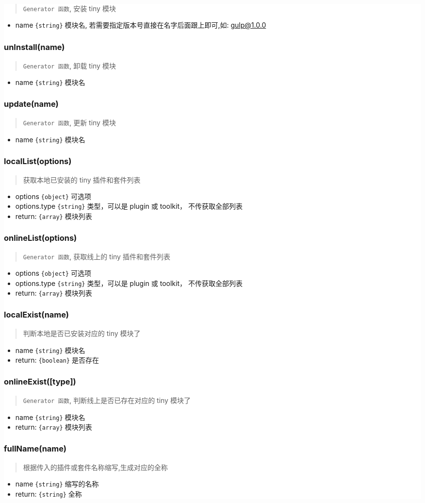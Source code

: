 > `Generator 函数`, 安装 tiny 模块

- name `{string}` 模块名, 若需要指定版本号直接在名字后面跟上即可,如: gulp@1.0.0

### unInstall(name)

> `Generator 函数`, 卸载 tiny 模块

- name `{string}` 模块名


### update(name)

> `Generator 函数`, 更新 tiny 模块

- name `{string}` 模块名



### localList(options)

> 获取本地已安装的 tiny 插件和套件列表

- options `{object}` 可选项
- options.type `{string}` 类型，可以是 plugin 或 toolkit， 不传获取全部列表
- return: `{array}` 模块列表



### onlineList(options)

> `Generator 函数`, 获取线上的 tiny 插件和套件列表

- options `{object}` 可选项
- options.type `{string}` 类型，可以是 plugin 或 toolkit， 不传获取全部列表
- return: `{array}` 模块列表



### localExist(name)

> 判断本地是否已安装对应的 tiny 模块了

- name `{string}` 模块名
- return: `{boolean}` 是否存在



### onlineExist([type])

> `Generator 函数`, 判断线上是否已存在对应的 tiny 模块了

- name `{string}` 模块名
- return: `{array}` 模块列表

### fullName(name)

> 根据传入的插件或套件名称缩写,生成对应的全称

- name `{string}` 缩写的名称
- return: `{string}` 全称
